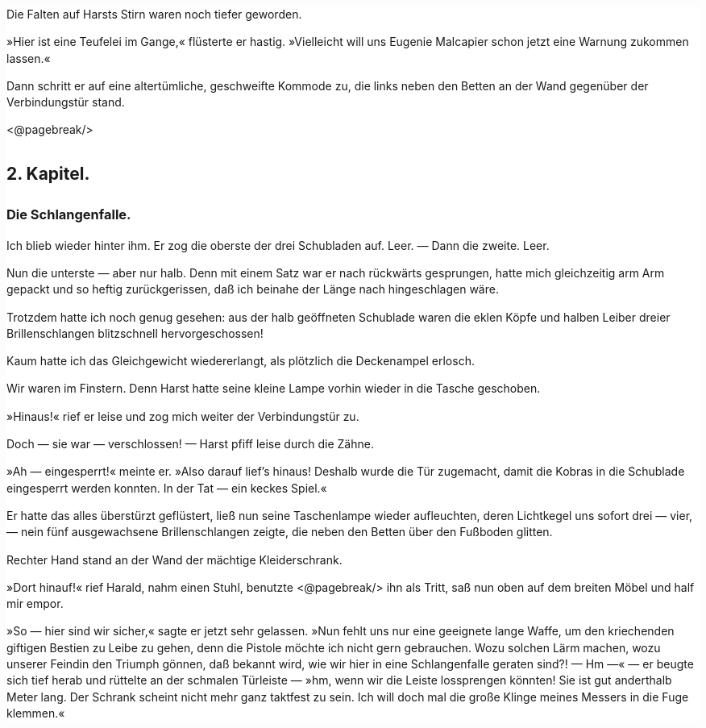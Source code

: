 Die Falten auf Harsts Stirn waren noch tiefer geworden.

»Hier ist eine Teufelei im Gange,« flüsterte er hastig.
»Vielleicht will uns Eugenie Malcapier schon jetzt eine Warnung
zukommen lassen.«

Dann schritt er auf eine altertümliche, geschweifte Kommode
zu, die links neben den Betten an der Wand gegenüber
der Verbindungstür stand.

<@pagebreak/>

<h2>2. Kapitel.</h2>

<h3>Die Schlangenfalle.</h3>

Ich blieb wieder hinter ihm. Er zog die oberste der drei
Schubladen auf. Leer. — Dann die zweite. Leer.

Nun die unterste — aber nur halb. Denn mit einem
Satz war er nach rückwärts gesprungen, hatte mich gleichzeitig
arm Arm gepackt und so heftig zurückgerissen, daß ich
beinahe der Länge nach hingeschlagen wäre.

Trotzdem hatte ich noch genug gesehen: aus der halb geöffneten
Schublade waren die eklen Köpfe und halben Leiber
dreier Brillenschlangen blitzschnell hervorgeschossen!

Kaum hatte ich das Gleichgewicht wiedererlangt, als
plötzlich die Deckenampel erlosch.

Wir waren im Finstern. Denn Harst hatte seine kleine
Lampe vorhin wieder in die Tasche geschoben.

»Hinaus!« rief er leise und zog mich weiter der Verbindungstür
zu.

Doch — sie war — verschlossen! — Harst pfiff leise
durch die Zähne.

»Ah — eingesperrt!« meinte er. »Also darauf lief’s
hinaus! Deshalb wurde die Tür zugemacht, damit die Kobras
in die Schublade eingesperrt werden konnten. In der
Tat — ein keckes Spiel.«

Er hatte das alles überstürzt geflüstert, ließ nun seine
Taschenlampe wieder aufleuchten, deren Lichtkegel uns sofort
drei — vier, — nein fünf ausgewachsene Brillenschlangen
zeigte, die neben den Betten über den Fußboden glitten.

Rechter Hand stand an der Wand der mächtige Kleiderschrank.

»Dort hinauf!« rief Harald, nahm einen Stuhl, benutzte
<@pagebreak/>
ihn als Tritt, saß nun oben auf dem breiten Möbel und half
mir empor.

»So — hier sind wir sicher,« sagte er jetzt sehr gelassen.
»Nun fehlt uns nur eine geeignete lange Waffe, um den
kriechenden giftigen Bestien zu Leibe zu gehen, denn die
Pistole möchte ich nicht gern gebrauchen. Wozu solchen Lärm
machen, wozu unserer Feindin den Triumph gönnen, daß
bekannt wird, wie wir hier in eine Schlangenfalle geraten
sind?! — Hm —« — er beugte sich tief herab und rüttelte
an der schmalen Türleiste — »hm, wenn wir die Leiste lossprengen
könnten! Sie ist gut anderthalb Meter lang. Der
Schrank scheint nicht mehr ganz taktfest zu sein. Ich will
doch mal die große Klinge meines Messers in die Fuge
klemmen.«
